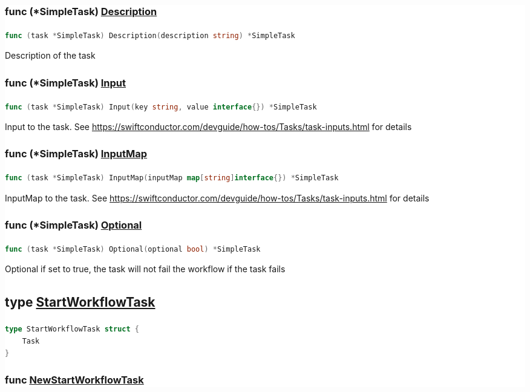 ### func \(\*SimpleTask\) [Description](<https://github.com/swift-conductor/conductor-client-golang/blob/main/sdk/workflow/simple.go#L48>)

```go
func (task *SimpleTask) Description(description string) *SimpleTask
```

Description of the task

### func \(\*SimpleTask\) [Input](<https://github.com/swift-conductor/conductor-client-golang/blob/main/sdk/workflow/simple.go#L28>)

```go
func (task *SimpleTask) Input(key string, value interface{}) *SimpleTask
```

Input to the task\.  See https://swiftconductor.com/devguide/how-tos/Tasks/task-inputs.html for details

### func \(\*SimpleTask\) [InputMap](<https://github.com/swift-conductor/conductor-client-golang/blob/main/sdk/workflow/simple.go#L34>)

```go
func (task *SimpleTask) InputMap(inputMap map[string]interface{}) *SimpleTask
```

InputMap to the task\.  See https://swiftconductor.com/devguide/how-tos/Tasks/task-inputs.html for details

### func \(\*SimpleTask\) [Optional](<https://github.com/swift-conductor/conductor-client-golang/blob/main/sdk/workflow/simple.go#L42>)

```go
func (task *SimpleTask) Optional(optional bool) *SimpleTask
```

Optional if set to true\, the task will not fail the workflow if the task fails

## type [StartWorkflowTask](<https://github.com/swift-conductor/conductor-client-golang/blob/main/sdk/workflow/start_workflow.go#L16-L18>)

```go
type StartWorkflowTask struct {
    Task
}
```

### func [NewStartWorkflowTask](<https://github.com/swift-conductor/conductor-client-golang/blob/main/sdk/workflow/start_workflow.go#L20>)
